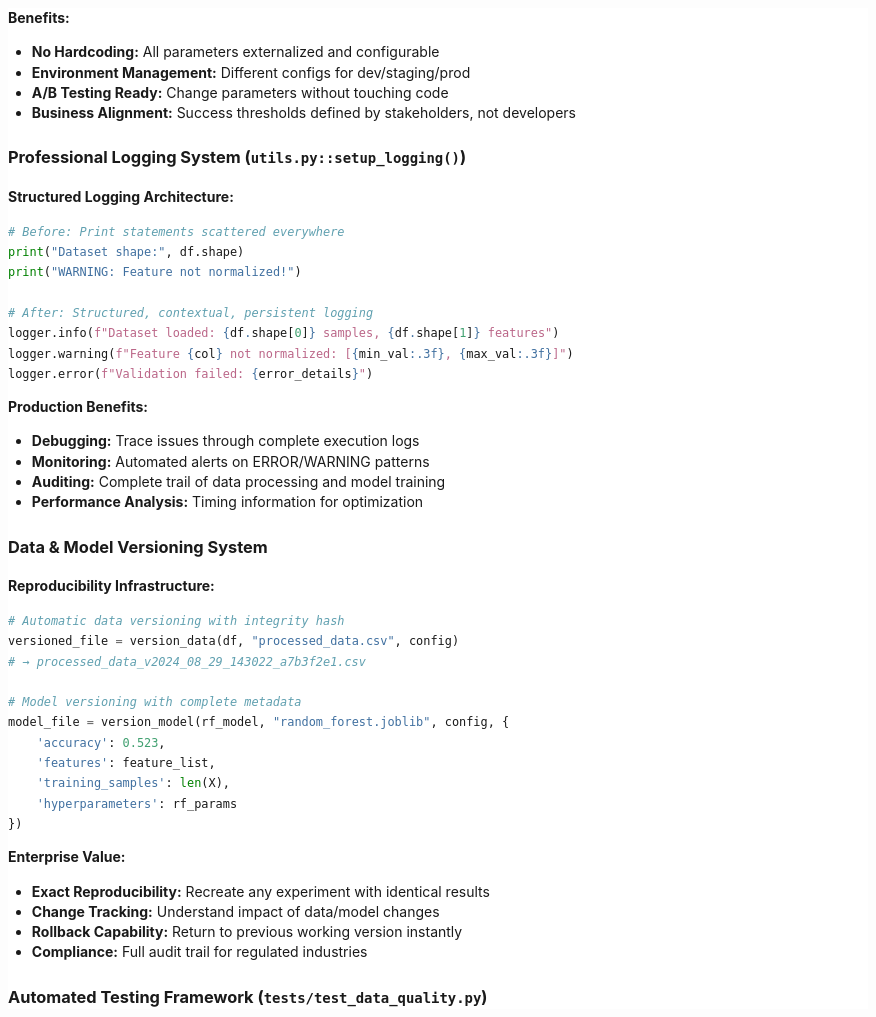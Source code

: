 **Benefits:**
- **No Hardcoding:** All parameters externalized and configurable
- **Environment Management:** Different configs for dev/staging/prod
- **A/B Testing Ready:** Change parameters without touching code
- **Business Alignment:** Success thresholds defined by stakeholders, not developers

### Professional Logging System (`utils.py::setup_logging()`)

**Structured Logging Architecture:**
```python
# Before: Print statements scattered everywhere
print("Dataset shape:", df.shape)
print("WARNING: Feature not normalized!")

# After: Structured, contextual, persistent logging
logger.info(f"Dataset loaded: {df.shape[0]} samples, {df.shape[1]} features")
logger.warning(f"Feature {col} not normalized: [{min_val:.3f}, {max_val:.3f}]")
logger.error(f"Validation failed: {error_details}")
```

**Production Benefits:**
- **Debugging:** Trace issues through complete execution logs
- **Monitoring:** Automated alerts on ERROR/WARNING patterns
- **Auditing:** Complete trail of data processing and model training
- **Performance Analysis:** Timing information for optimization

### Data & Model Versioning System

**Reproducibility Infrastructure:**
```python
# Automatic data versioning with integrity hash
versioned_file = version_data(df, "processed_data.csv", config)
# → processed_data_v2024_08_29_143022_a7b3f2e1.csv

# Model versioning with complete metadata
model_file = version_model(rf_model, "random_forest.joblib", config, {
    'accuracy': 0.523,
    'features': feature_list,
    'training_samples': len(X),
    'hyperparameters': rf_params
})
```

**Enterprise Value:**
- **Exact Reproducibility:** Recreate any experiment with identical results
- **Change Tracking:** Understand impact of data/model changes
- **Rollback Capability:** Return to previous working version instantly
- **Compliance:** Full audit trail for regulated industries

### Automated Testing Framework (`tests/test_data_quality.py`)
